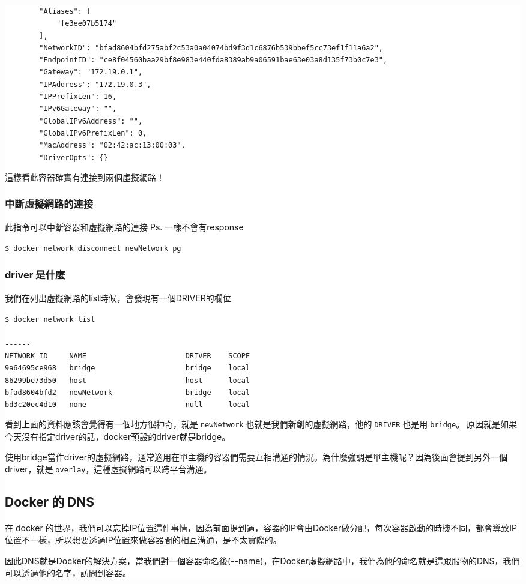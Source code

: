 ```shell
        "Aliases": [
            "fe3ee07b5174"
        ],
        "NetworkID": "bfad8604bfd275abf2c53a0a04074bd9f3d1c6876b539bbef5cc73ef1f11a6a2",
        "EndpointID": "ce8f04560baa29bf8e983e440fda8389ab9a06591bae63e03a8d135f73b0c7e3",
        "Gateway": "172.19.0.1",
        "IPAddress": "172.19.0.3",
        "IPPrefixLen": 16,
        "IPv6Gateway": "",
        "GlobalIPv6Address": "",
        "GlobalIPv6PrefixLen": 0,
        "MacAddress": "02:42:ac:13:00:03",
        "DriverOpts": {}
```



這樣看此容器確實有連接到兩個虛擬網路！

### 中斷虛擬網路的連接

此指令可以中斷容器和虛擬網路的連接
Ps. 一樣不會有response
```shell
$ docker network disconnect newNetwork pg
```

### driver 是什麼

我們在列出虛擬網路的list時候，會發現有一個DRIVER的欄位
```shell
$ docker network list

------
NETWORK ID     NAME                       DRIVER    SCOPE
9a64695ce968   bridge                     bridge    local
86299be73d50   host                       host      local
bfad8604bfd2   newNetwork                 bridge    local
bd3c20ec4d10   none                       null      local
```

看到上面的資料應該會覺得有一個地方很神奇，就是 `newNetwork` 也就是我們新創的虛擬網路，他的 `DRIVER` 也是用 `bridge`。
原因就是如果今天沒有指定driver的話，docker預設的driver就是bridge。

使用bridge當作driver的虛擬網路，通常適用在單主機的容器們需要互相溝通的情況。為什麼強調是單主機呢？因為後面會提到另外一個driver，就是 `overlay`，這種虛擬網路可以跨平台溝通。


Docker 的 DNS
------

在 docker 的世界，我們可以忘掉IP位置這件事情，因為前面提到過，容器的IP會由Docker做分配，每次容器啟動的時機不同，都會導致IP位置不一樣，所以想要透過IP位置來做容器間的相互溝通，是不太實際的。

因此DNS就是Docker的解決方案，當我們對一個容器命名後(--name)，在Docker虛擬網路中，我們為他的命名就是這跟服物的DNS，我們可以透過他的名字，訪問到容器。

